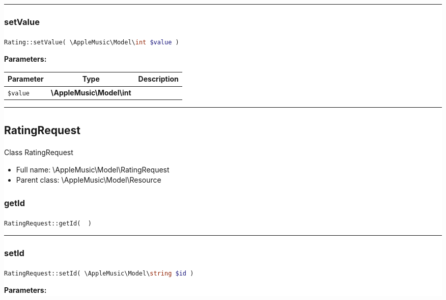 




---

### setValue



```php
Rating::setValue( \AppleMusic\Model\int $value )
```




**Parameters:**

| Parameter | Type | Description |
|-----------|------|-------------|
| `$value` | **\AppleMusic\Model\int** |  |




---

## RatingRequest

Class RatingRequest



* Full name: \AppleMusic\Model\RatingRequest
* Parent class: \AppleMusic\Model\Resource


### getId



```php
RatingRequest::getId(  )
```







---

### setId



```php
RatingRequest::setId( \AppleMusic\Model\string $id )
```




**Parameters:**
